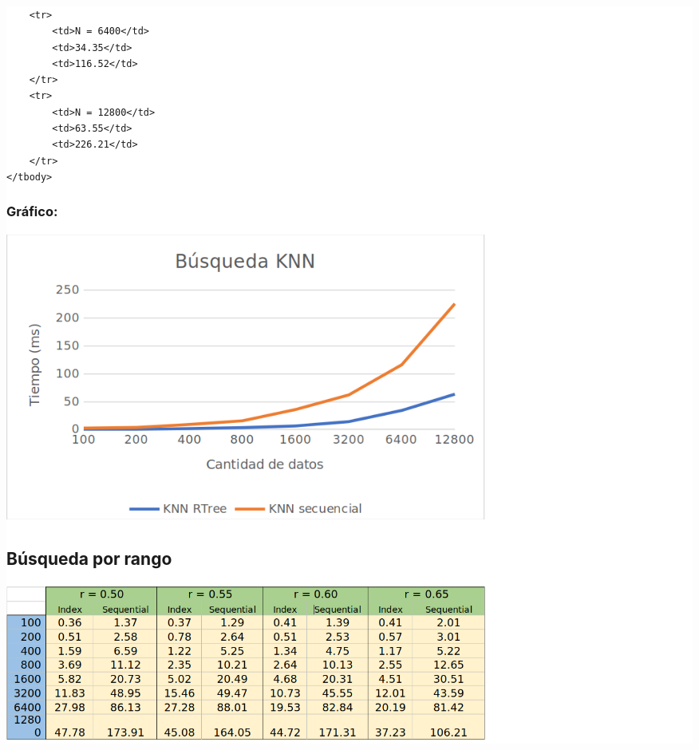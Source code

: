         <tr>
            <td>N = 6400</td>
            <td>34.35</td>
            <td>116.52</td>
        </tr>
        <tr>
            <td>N = 12800</td>
            <td>63.55</td>
            <td>226.21</td>
        </tr>
    </tbody>
</table>

### Gráfico:

<img src="src/grafico3.png" width="600" /> 


## Búsqueda por rango

<img src="src/tabla1.png" width="600" /> 

